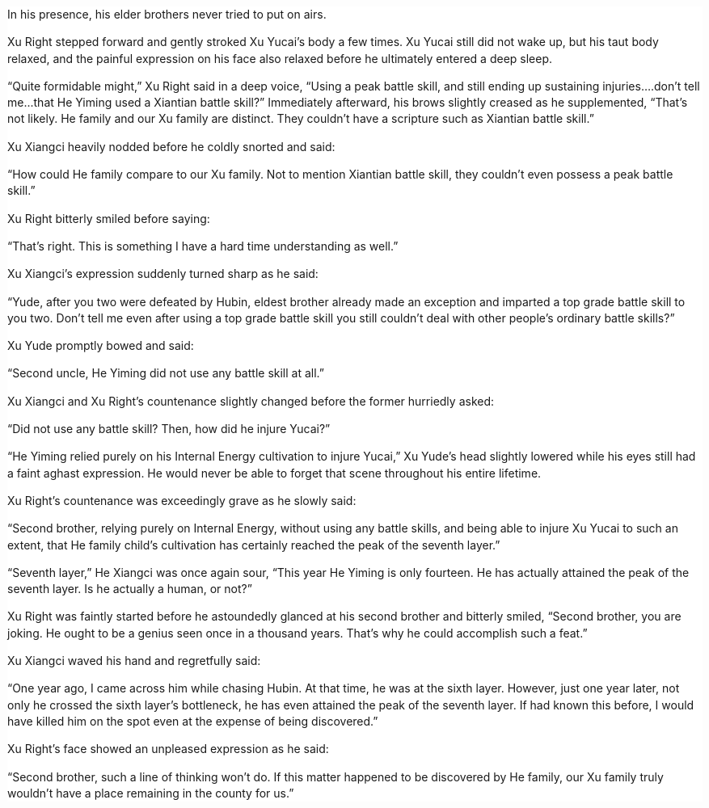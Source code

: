 In his presence, his elder brothers never tried to put on airs. 

Xu Right stepped forward and gently stroked Xu Yucai’s body a few times. Xu Yucai still did not wake up, but his taut body relaxed, and the painful expression on his face also relaxed before he ultimately entered a deep sleep.

“Quite formidable might,” Xu Right said in a deep voice, “Using a peak battle skill, and still ending up sustaining injuries….don’t tell me...that He Yiming used a Xiantian battle skill?” Immediately afterward, his brows slightly creased as he supplemented, “That’s not likely. He family and our Xu family are distinct. They couldn’t have a scripture such as Xiantian battle skill.”

Xu Xiangci heavily nodded before he coldly snorted and said:

“How could He family compare to our Xu family. Not to mention Xiantian battle skill, they couldn’t even possess a peak battle skill.”

Xu Right bitterly smiled before saying:

“That’s right. This is something I have a hard time understanding as well.”

Xu Xiangci’s expression suddenly turned sharp as he said:

“Yude, after you two were defeated by Hubin, eldest brother already made an exception and imparted a top grade battle skill to you two. Don’t tell me even after using a top grade battle skill you still couldn’t deal with other people’s ordinary battle skills?” 

Xu Yude promptly bowed and said:

“Second uncle, He Yiming did not use any battle skill at all.”

Xu Xiangci and Xu Right’s countenance slightly changed before the former hurriedly asked:

“Did not use any battle skill? Then, how did he injure Yucai?”

“He Yiming relied purely on his Internal Energy cultivation to injure Yucai,” Xu Yude’s head slightly lowered while his eyes still had a faint aghast expression. He would never be able to forget that scene throughout his entire lifetime.

Xu Right’s countenance was exceedingly grave as he slowly said:

“Second brother, relying purely on Internal Energy, without using any battle skills, and being able to injure Xu Yucai to such an extent, that He family child’s cultivation has certainly reached the peak of the seventh layer.”

“Seventh layer,” He Xiangci was once again sour, “This year He Yiming is only fourteen. He has actually attained the peak of the seventh layer. Is he actually a human, or not?”

Xu Right was faintly started before he astoundedly glanced at his second brother and bitterly smiled, “Second brother, you are joking. He ought to be a genius seen once in a thousand years. That’s why he could accomplish such a feat.”

Xu Xiangci waved his hand and regretfully said:

“One year ago, I came across him while chasing Hubin. At that time, he was at the sixth layer. However, just one year later, not only he crossed the sixth layer’s bottleneck, he has even attained the peak of the seventh layer. If had known this before, I would have killed him on the spot even at the expense of being discovered.”

Xu Right’s face showed an unpleased expression as he said:

“Second brother, such a line of thinking won’t do. If this matter happened to be discovered by He family, our Xu family truly wouldn’t have a place remaining in the county for us.”
